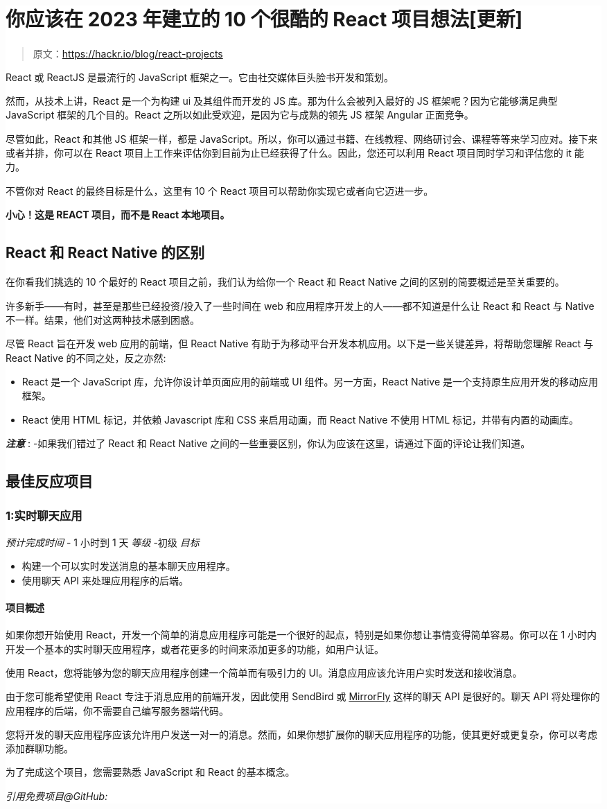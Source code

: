 # 你应该在 2023 年建立的 10 个很酷的 React 项目想法[更新]

> 原文：<https://hackr.io/blog/react-projects>

React 或 ReactJS 是最流行的 JavaScript 框架之一。它由社交媒体巨头脸书开发和策划。

然而，从技术上讲，React 是一个为构建 ui 及其组件而开发的 JS 库。那为什么会被列入最好的 JS 框架呢？因为它能够满足典型 JavaScript 框架的几个目的。React 之所以如此受欢迎，是因为它与成熟的领先 JS 框架 Angular 正面竞争。

尽管如此，React 和其他 JS 框架一样，都是 JavaScript。所以，你可以通过书籍、在线教程、网络研讨会、课程等等来学习应对。接下来或者并排，你可以在 React 项目上工作来评估你到目前为止已经获得了什么。因此，您还可以利用 React 项目同时学习和评估您的 it 能力。

不管你对 React 的最终目标是什么，这里有 10 个 React 项目可以帮助你实现它或者向它迈进一步。

**小心！这是 REACT 项目，而不是 React 本地项目。**

## **React 和 React Native 的区别**

在你看我们挑选的 10 个最好的 React 项目之前，我们认为给你一个 React 和 React Native 之间的区别的简要概述是至关重要的。

许多新手——有时，甚至是那些已经投资/投入了一些时间在 web 和应用程序开发上的人——都不知道是什么让 React 和 React 与 Native 不一样。结果，他们对这两种技术感到困惑。

尽管 React 旨在开发 web 应用的前端，但 React Native 有助于为移动平台开发本机应用。以下是一些关键差异，将帮助您理解 React 与 React Native 的不同之处，反之亦然:

*   React 是一个 JavaScript 库，允许你设计单页面应用的前端或 UI 组件。另一方面，React Native 是一个支持原生应用开发的移动应用框架。

*   React 使用 HTML 标记，并依赖 Javascript 库和 CSS 来启用动画，而 React Native 不使用 HTML 标记，并带有内置的动画库。

***注意*** : -如果我们错过了 React 和 React Native 之间的一些重要区别，你认为应该在这里，请通过下面的评论让我们知道。

## **最佳反应项目**

### **1:实时聊天应用**

*预计完成时间* - 1 小时到 1 天
*等级* -初级 *目标*

*   构建一个可以实时发送消息的基本聊天应用程序。
*   使用聊天 API 来处理应用程序的后端。

#### 项目概述

如果你想开始使用 React，开发一个简单的消息应用程序可能是一个很好的起点，特别是如果你想让事情变得简单容易。你可以在 1 小时内开发一个基本的实时聊天应用程序，或者花更多的时间来添加更多的功能，如用户认证。

使用 React，您将能够为您的聊天应用程序创建一个简单而有吸引力的 UI。消息应用应该允许用户实时发送和接收消息。

由于您可能希望使用 React 专注于消息应用的前端开发，因此使用 SendBird 或 [MirrorFly](https://www.mirrorfly.com/chat-api-solution.php) 这样的聊天 API 是很好的。聊天 API 将处理你的应用程序的后端，你不需要自己编写服务器端代码。

您将开发的聊天应用程序应该允许用户发送一对一的消息。然而，如果你想扩展你的聊天应用程序的功能，使其更好或更复杂，你可以考虑添加群聊功能。

为了完成这个项目，您需要熟悉 JavaScript 和 React 的基本概念。

*引用免费项目@GitHub:*
